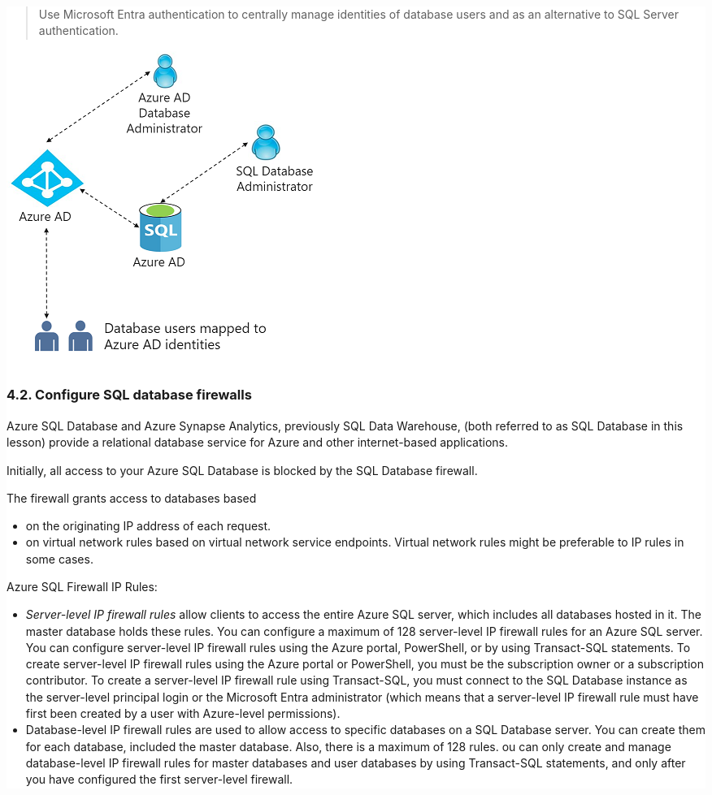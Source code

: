 >Use Microsoft Entra authentication to centrally manage identities of database users and as an alternative to SQL Server authentication.

![swl authentication](img/az-500_36.png)


### 4.2. Configure SQL database firewalls

Azure SQL Database and Azure Synapse Analytics, previously SQL Data Warehouse, (both referred to as SQL Database in this lesson) provide a relational database service for Azure and other internet-based applications. 

Initially, all access to your Azure SQL Database is blocked by the SQL Database firewall.

The firewall grants access to databases based 
- on the originating IP address of each request.
- on  virtual network rules based on virtual network service endpoints. Virtual network rules might be preferable to IP rules in some cases.

Azure SQL Firewall  IP Rules: 
- *Server-level IP firewall rules* allow clients to access the entire Azure SQL server, which includes all databases hosted in it. The master database holds these rules. You can configure a maximum of 128 server-level IP firewall rules for an Azure SQL server. You can configure server-level IP firewall rules using the Azure portal, PowerShell, or by using Transact-SQL statements. To create server-level IP firewall rules using the Azure portal or PowerShell, you must be the subscription owner or a subscription contributor. To create a server-level IP firewall rule using Transact-SQL, you must connect to the SQL Database instance as the server-level principal login or the Microsoft Entra administrator (which means that a server-level IP firewall rule must have first been created by a user with Azure-level permissions).
- Database-level IP firewall rules are used to allow access to specific databases on a SQL Database server. You can create them for each database, included the master database. Also, there is a maximum of 128 rules. ou can only create and manage database-level IP firewall rules for master databases and user databases by using Transact-SQL statements, and only after you have configured the first server-level firewall.
